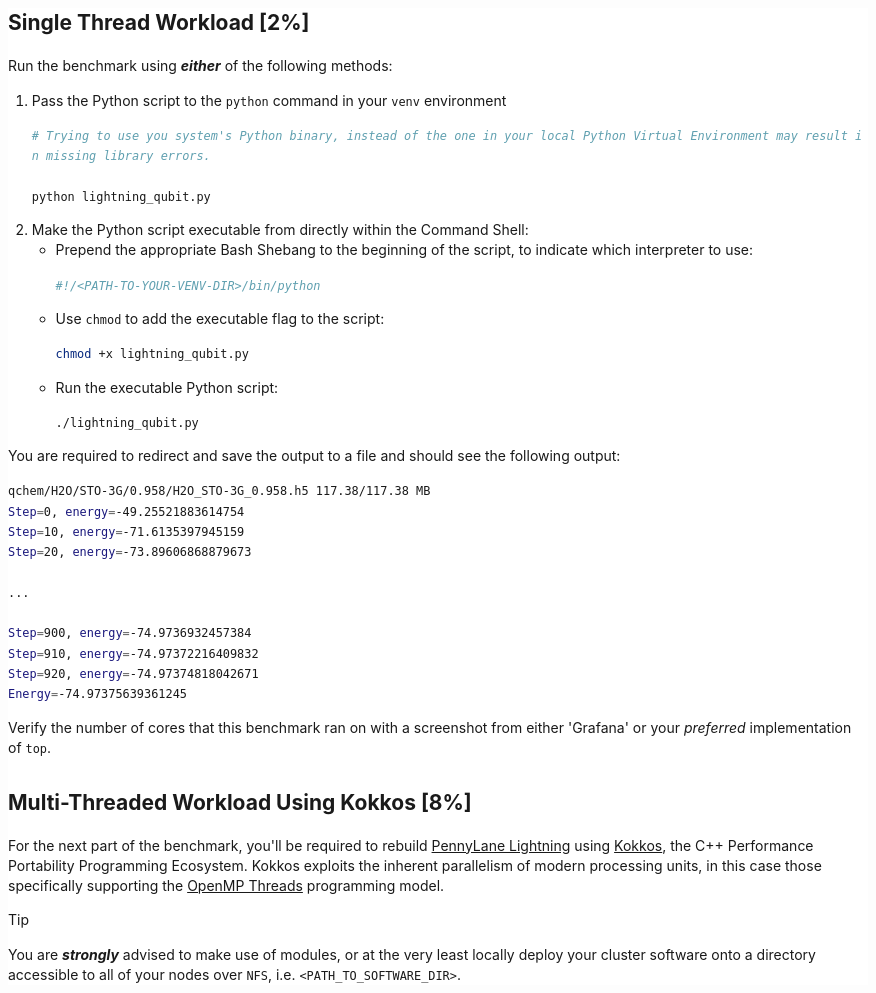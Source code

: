 ## Single Thread Workload [2%]

Run the benchmark using ***either*** of the following methods:
1. Pass the Python script to the `python` command in your `venv` environment
   ```bash
   # Trying to use you system's Python binary, instead of the one in your local Python Virtual Environment may result in missing library errors.

   python lightning_qubit.py
   ```
1. Make the Python script executable from directly within the Command Shell:
   * Prepend the appropriate Bash Shebang to the beginning of the script, to indicate which interpreter to use:
     ```python
     #!/<PATH-TO-YOUR-VENV-DIR>/bin/python
     ```
   * Use `chmod` to add the executable flag to the script:
     ```bash
     chmod +x lightning_qubit.py
     ```
   * Run the executable Python script:
     ```bash
     ./lightning_qubit.py
     ```

You are required to redirect and save the output to a file and should see the following output:
```bash
qchem/H2O/STO-3G/0.958/H2O_STO-3G_0.958.h5 117.38/117.38 MB
Step=0, energy=-49.25521883614754
Step=10, energy=-71.6135397945159
Step=20, energy=-73.89606868879673

...

Step=900, energy=-74.9736932457384
Step=910, energy=-74.97372216409832
Step=920, energy=-74.97374818042671
Energy=-74.97375639361245
```

Verify the number of cores that this benchmark ran on with a screenshot from either 'Grafana' or your *preferred* implementation of `top`.

## Multi-Threaded Workload Using Kokkos [8%]

For the next part of the benchmark, you'll be required to rebuild [PennyLane Lightning](https://docs.pennylane.ai/projects/lightning/en/stable/lightning_kokkos/installation.html) using [Kokkos](https://kokkos.org/kokkos-core-wiki/index.html), the C++ Performance Portability Programming Ecosystem. Kokkos exploits the inherent parallelism of modern processing units, in this case those specifically supporting the [OpenMP Threads](https://www.openmp.org/) programming model.

> [!TIP]
> You are ***strongly*** advised to make use of modules, or at the very least locally deploy your cluster software onto a directory accessible to all of your nodes over `NFS`, i.e. `<PATH_TO_SOFTWARE_DIR>`.
